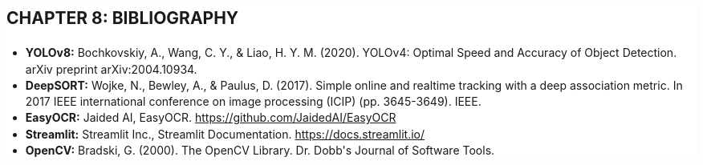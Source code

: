 
## **CHAPTER 8: BIBLIOGRAPHY**

- **YOLOv8:** Bochkovskiy, A., Wang, C. Y., & Liao, H. Y. M. (2020). YOLOv4: Optimal Speed and Accuracy of Object Detection. arXiv preprint arXiv:2004.10934.
- **DeepSORT:** Wojke, N., Bewley, A., & Paulus, D. (2017). Simple online and realtime tracking with a deep association metric. In 2017 IEEE international conference on image processing (ICIP) (pp. 3645-3649). IEEE.
- **EasyOCR:** Jaided AI, EasyOCR. https://github.com/JaidedAI/EasyOCR
- **Streamlit:** Streamlit Inc., Streamlit Documentation. https://docs.streamlit.io/
- **OpenCV:** Bradski, G. (2000). The OpenCV Library. Dr. Dobb's Journal of Software Tools.